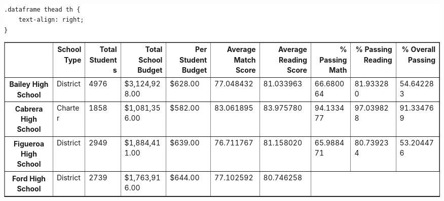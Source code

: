     .dataframe thead th {
        text-align: right;
    }
</style>
<table border="1" class="dataframe">
  <thead>
    <tr style="text-align: right;">
      <th></th>
      <th>School Type</th>
      <th>Total Students</th>
      <th>Total School Budget</th>
      <th>Per Student Budget</th>
      <th>Average Match Score</th>
      <th>Average Reading Score</th>
      <th>% Passing Math</th>
      <th>% Passing Reading</th>
      <th>% Overall Passing</th>
    </tr>
  </thead>
  <tbody>
    <tr>
      <th>Bailey High School</th>
      <td>District</td>
      <td>4976</td>
      <td>$3,124,928.00</td>
      <td>$628.00</td>
      <td>77.048432</td>
      <td>81.033963</td>
      <td>66.680064</td>
      <td>81.933280</td>
      <td>54.642283</td>
    </tr>
    <tr>
      <th>Cabrera High School</th>
      <td>Charter</td>
      <td>1858</td>
      <td>$1,081,356.00</td>
      <td>$582.00</td>
      <td>83.061895</td>
      <td>83.975780</td>
      <td>94.133477</td>
      <td>97.039828</td>
      <td>91.334769</td>
    </tr>
    <tr>
      <th>Figueroa High School</th>
      <td>District</td>
      <td>2949</td>
      <td>$1,884,411.00</td>
      <td>$639.00</td>
      <td>76.711767</td>
      <td>81.158020</td>
      <td>65.988471</td>
      <td>80.739234</td>
      <td>53.204476</td>
    </tr>
    <tr>
      <th>Ford High School</th>
      <td>District</td>
      <td>2739</td>
      <td>$1,763,916.00</td>
      <td>$644.00</td>
      <td>77.102592</td>
      <td>80.746258</td>